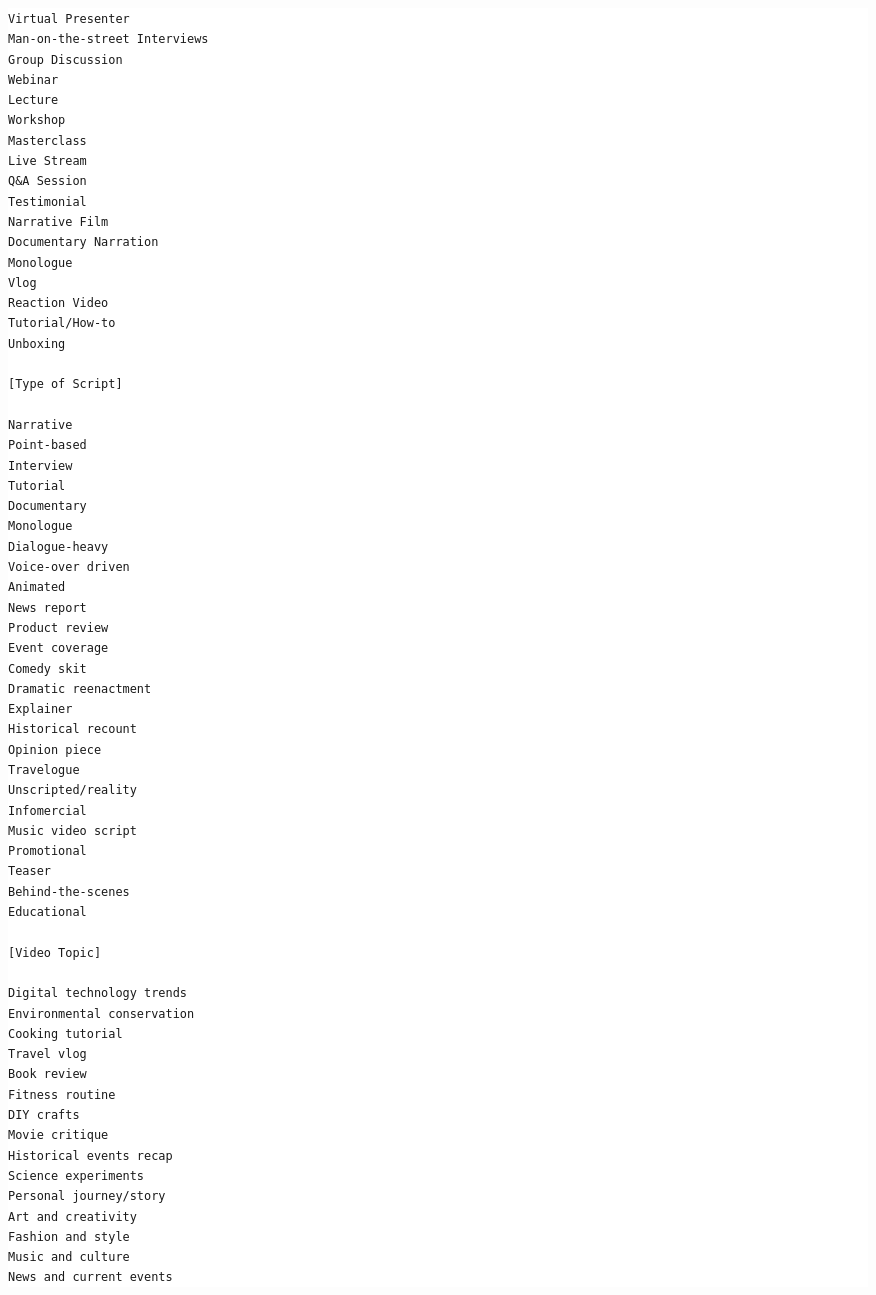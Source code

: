 ```
Virtual Presenter
Man-on-the-street Interviews
Group Discussion
Webinar
Lecture
Workshop
Masterclass
Live Stream
Q&A Session
Testimonial
Narrative Film
Documentary Narration
Monologue
Vlog
Reaction Video
Tutorial/How-to
Unboxing

[Type of Script]

Narrative
Point-based
Interview
Tutorial
Documentary
Monologue
Dialogue-heavy
Voice-over driven
Animated
News report
Product review
Event coverage
Comedy skit
Dramatic reenactment
Explainer
Historical recount
Opinion piece
Travelogue
Unscripted/reality
Infomercial
Music video script
Promotional
Teaser
Behind-the-scenes
Educational

[Video Topic]

Digital technology trends
Environmental conservation
Cooking tutorial
Travel vlog
Book review
Fitness routine
DIY crafts
Movie critique
Historical events recap
Science experiments
Personal journey/story
Art and creativity
Fashion and style
Music and culture
News and current events
```